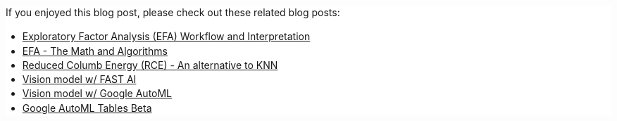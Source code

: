 If you enjoyed this blog post, please check out these related blog posts:

- [Exploratory Factor Analysis (EFA) Workflow and Interpretation]({filename}/big-data-idol-how-i-crunched-the-numbers.md)
- [EFA - The Math and Algorithms]({filename}/big-data-idol-the-math.md)
- [Reduced Columb Energy (RCE) - An alternative to KNN]({filename}/reduced_coulomb_energy_neural_network_bupa.md)
- [Vision model w/ FAST AI]({filename}/fastai-flask.md)
- [Vision model w/ Google AutoML]({filename}/gcp-automl-vision.md)
- [Google AutoML Tables Beta]({filename}/fast-and-easy-automl-optimize.md)
